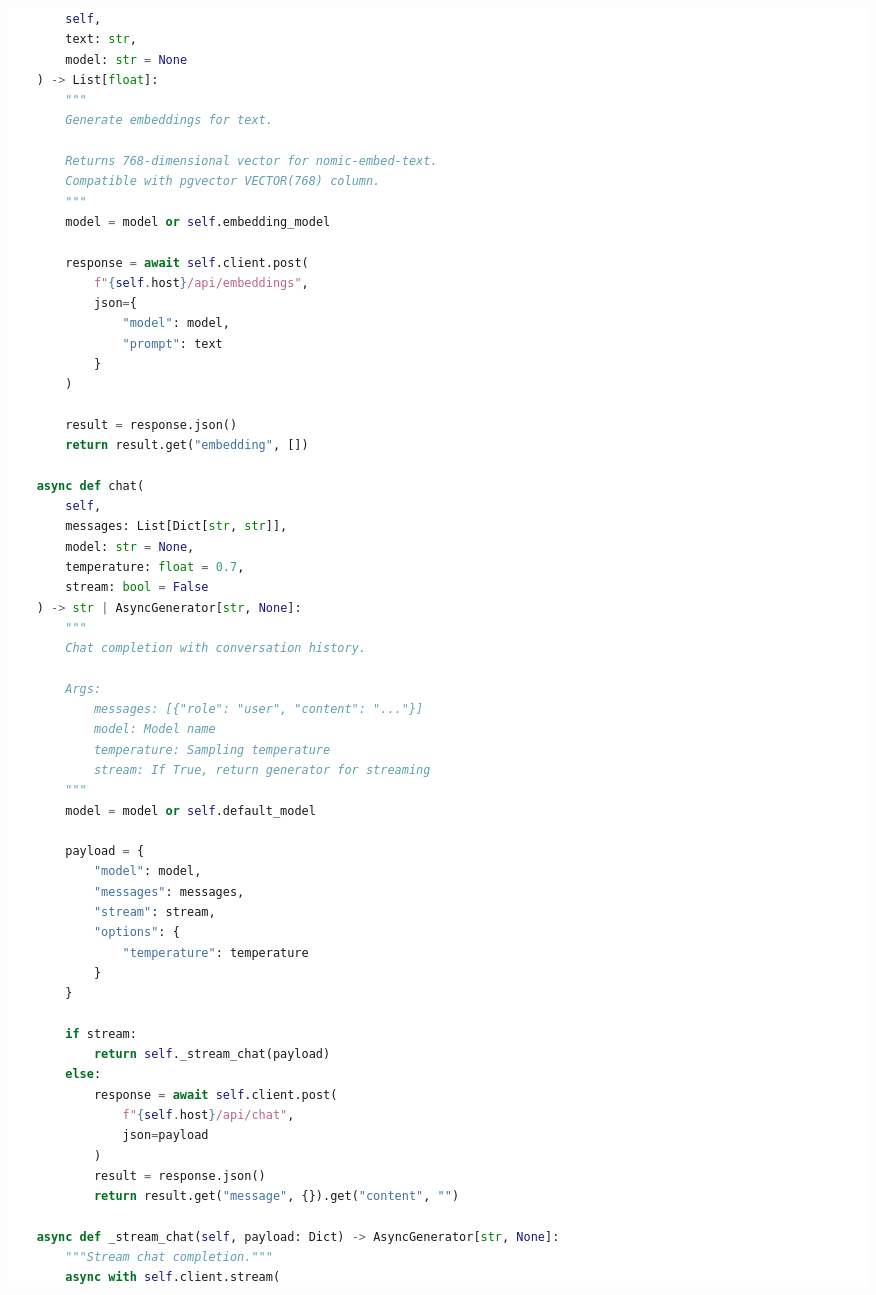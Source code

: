 ```python
        self,
        text: str,
        model: str = None
    ) -> List[float]:
        """
        Generate embeddings for text.

        Returns 768-dimensional vector for nomic-embed-text.
        Compatible with pgvector VECTOR(768) column.
        """
        model = model or self.embedding_model

        response = await self.client.post(
            f"{self.host}/api/embeddings",
            json={
                "model": model,
                "prompt": text
            }
        )

        result = response.json()
        return result.get("embedding", [])

    async def chat(
        self,
        messages: List[Dict[str, str]],
        model: str = None,
        temperature: float = 0.7,
        stream: bool = False
    ) -> str | AsyncGenerator[str, None]:
        """
        Chat completion with conversation history.

        Args:
            messages: [{"role": "user", "content": "..."}]
            model: Model name
            temperature: Sampling temperature
            stream: If True, return generator for streaming
        """
        model = model or self.default_model

        payload = {
            "model": model,
            "messages": messages,
            "stream": stream,
            "options": {
                "temperature": temperature
            }
        }

        if stream:
            return self._stream_chat(payload)
        else:
            response = await self.client.post(
                f"{self.host}/api/chat",
                json=payload
            )
            result = response.json()
            return result.get("message", {}).get("content", "")

    async def _stream_chat(self, payload: Dict) -> AsyncGenerator[str, None]:
        """Stream chat completion."""
        async with self.client.stream(
```